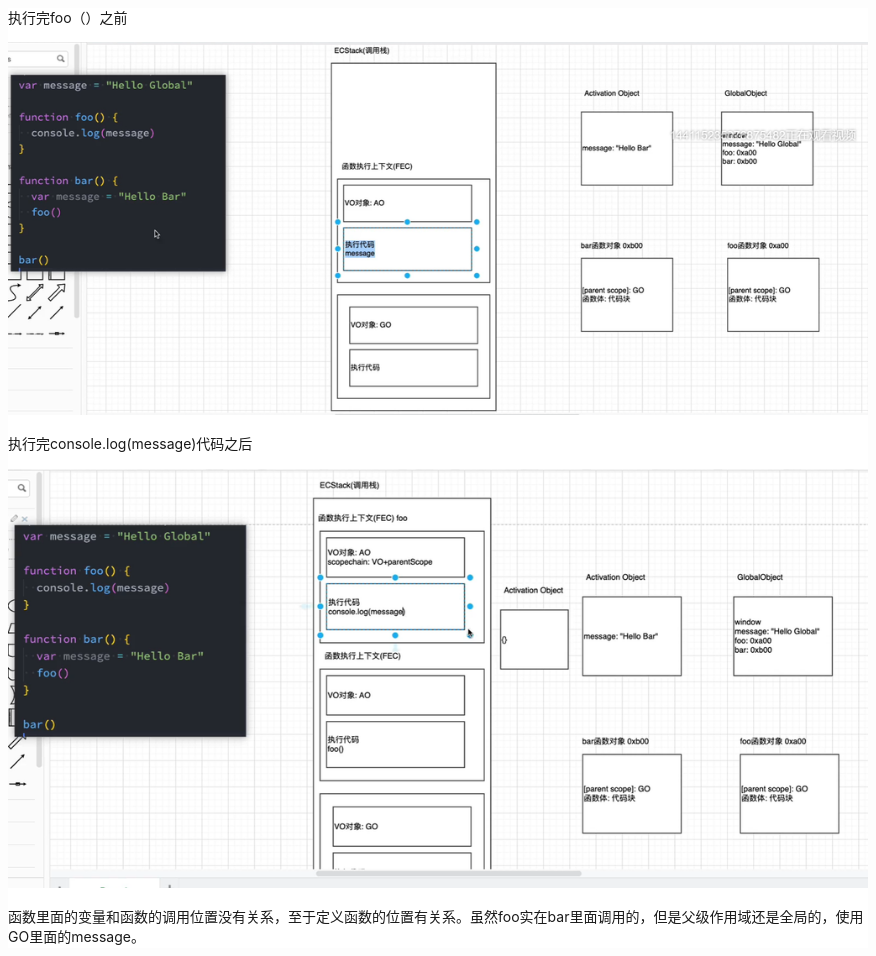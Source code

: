 执行完foo（）之前

![alt](./img/16.PNG)



执行完console.log(message)代码之后

![alt](./img/17.PNG)

函数里面的变量和函数的调用位置没有关系，至于定义函数的位置有关系。虽然foo实在bar里面调用的，但是父级作用域还是全局的，使用GO里面的message。

 

